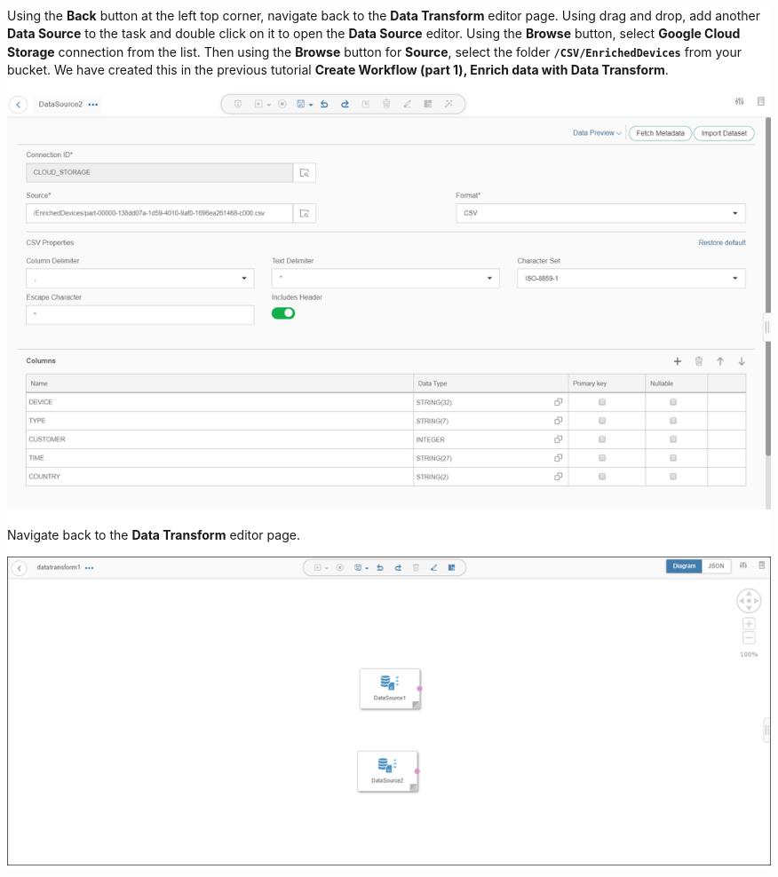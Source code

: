 Using the **Back** button at the left top corner, navigate back to the **Data Transform** editor page. Using drag and drop, add another **Data Source** to the task and double click on it to open the **Data Source** editor. Using the **Browse** button, select **Google Cloud Storage** connection from the list. Then using the **Browse** button for **Source**, select the folder **`/CSV/EnrichedDevices`** from your bucket. We have created this in the previous tutorial **Create Workflow (part 1), Enrich data with Data Transform**.

![picture_08](./datahub-trial-v2-workflow-part02-8.png)

Navigate back to the **Data Transform** editor page.

![picture_09](./datahub-trial-v2-workflow-part02-9.png)
